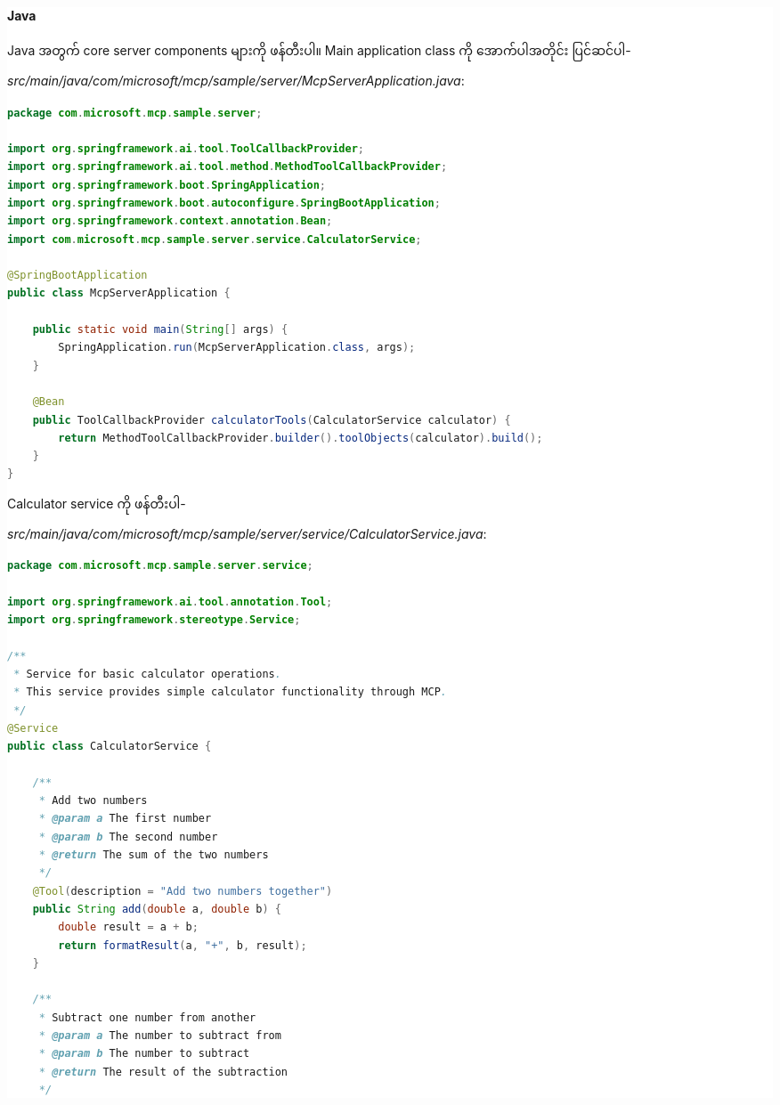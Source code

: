 #### Java

Java အတွက် core server components များကို ဖန်တီးပါ။ Main application class ကို အောက်ပါအတိုင်း ပြင်ဆင်ပါ-

*src/main/java/com/microsoft/mcp/sample/server/McpServerApplication.java*:

```java
package com.microsoft.mcp.sample.server;

import org.springframework.ai.tool.ToolCallbackProvider;
import org.springframework.ai.tool.method.MethodToolCallbackProvider;
import org.springframework.boot.SpringApplication;
import org.springframework.boot.autoconfigure.SpringBootApplication;
import org.springframework.context.annotation.Bean;
import com.microsoft.mcp.sample.server.service.CalculatorService;

@SpringBootApplication
public class McpServerApplication {

    public static void main(String[] args) {
        SpringApplication.run(McpServerApplication.class, args);
    }
    
    @Bean
    public ToolCallbackProvider calculatorTools(CalculatorService calculator) {
        return MethodToolCallbackProvider.builder().toolObjects(calculator).build();
    }
}
```

Calculator service ကို ဖန်တီးပါ-

*src/main/java/com/microsoft/mcp/sample/server/service/CalculatorService.java*:

```java
package com.microsoft.mcp.sample.server.service;

import org.springframework.ai.tool.annotation.Tool;
import org.springframework.stereotype.Service;

/**
 * Service for basic calculator operations.
 * This service provides simple calculator functionality through MCP.
 */
@Service
public class CalculatorService {

    /**
     * Add two numbers
     * @param a The first number
     * @param b The second number
     * @return The sum of the two numbers
     */
    @Tool(description = "Add two numbers together")
    public String add(double a, double b) {
        double result = a + b;
        return formatResult(a, "+", b, result);
    }

    /**
     * Subtract one number from another
     * @param a The number to subtract from
     * @param b The number to subtract
     * @return The result of the subtraction
     */
```